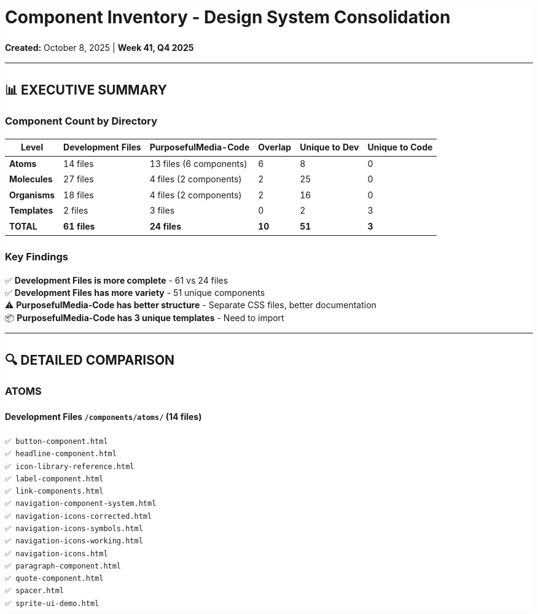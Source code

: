 # Component Inventory - Design System Consolidation
**Created:** October 8, 2025 | **Week 41, Q4 2025**

---

## 📊 EXECUTIVE SUMMARY

### Component Count by Directory

| Level | Development Files | PurposefulMedia-Code | Overlap | Unique to Dev | Unique to Code |
|-------|------------------|---------------------|---------|---------------|----------------|
| **Atoms** | 14 files | 13 files (6 components) | 6 | 8 | 0 |
| **Molecules** | 27 files | 4 files (2 components) | 2 | 25 | 0 |
| **Organisms** | 18 files | 4 files (2 components) | 2 | 16 | 0 |
| **Templates** | 2 files | 3 files | 0 | 2 | 3 |
| **TOTAL** | **61 files** | **24 files** | **10** | **51** | **3** |

### Key Findings

✅ **Development Files is more complete** - 61 vs 24 files  
✅ **Development Files has more variety** - 51 unique components  
⚠️ **PurposefulMedia-Code has better structure** - Separate CSS files, better documentation  
📦 **PurposefulMedia-Code has 3 unique templates** - Need to import

---

## 🔍 DETAILED COMPARISON

### ATOMS

#### Development Files `/components/atoms/` (14 files)
```
✅ button-component.html
✅ headline-component.html
✅ icon-library-reference.html
✅ label-component.html
✅ link-components.html
✅ navigation-component-system.html
✅ navigation-icons-corrected.html
✅ navigation-icons-symbols.html
✅ navigation-icons-working.html
✅ navigation-icons.html
✅ paragraph-component.html
✅ quote-component.html
✅ spacer.html
✅ sprite-ui-demo.html
```
